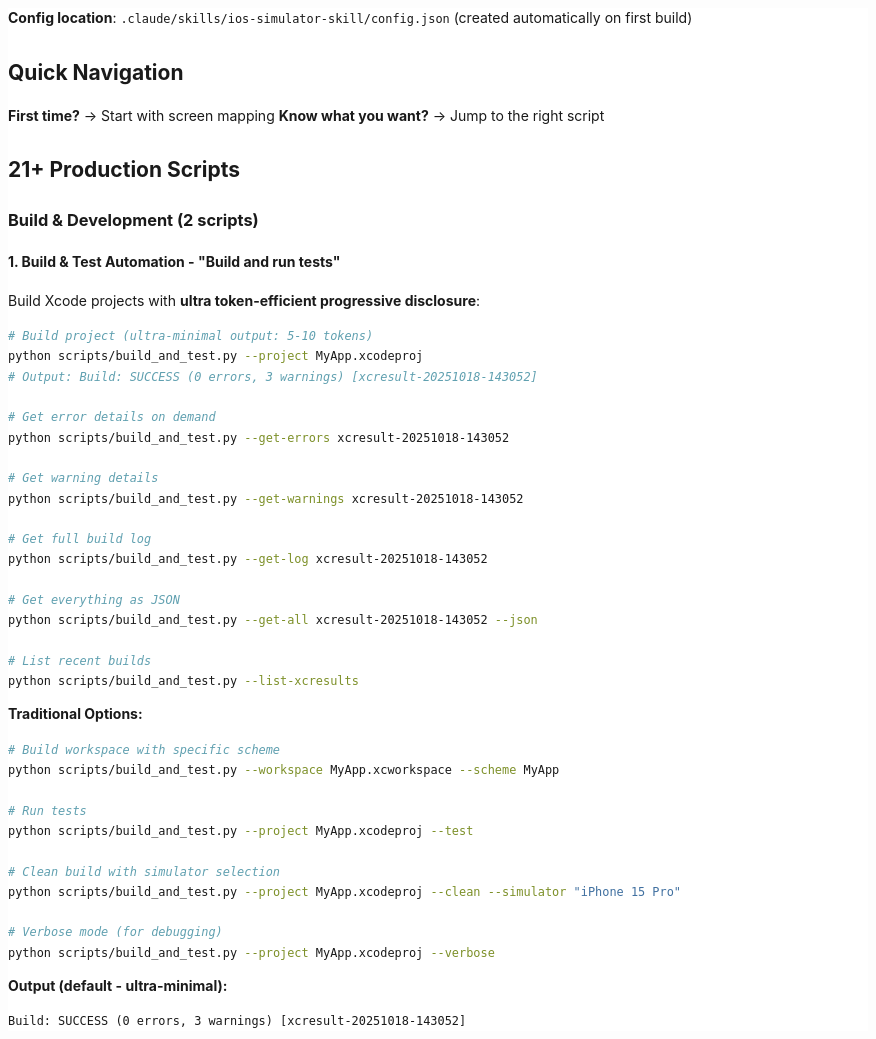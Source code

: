 **Config location**: `.claude/skills/ios-simulator-skill/config.json` (created automatically on first build)

## Quick Navigation

**First time?** → Start with screen mapping
**Know what you want?** → Jump to the right script

## 21+ Production Scripts

### Build & Development (2 scripts)

#### 1. Build & Test Automation - "Build and run tests"

Build Xcode projects with **ultra token-efficient progressive disclosure**:

```bash
# Build project (ultra-minimal output: 5-10 tokens)
python scripts/build_and_test.py --project MyApp.xcodeproj
# Output: Build: SUCCESS (0 errors, 3 warnings) [xcresult-20251018-143052]

# Get error details on demand
python scripts/build_and_test.py --get-errors xcresult-20251018-143052

# Get warning details
python scripts/build_and_test.py --get-warnings xcresult-20251018-143052

# Get full build log
python scripts/build_and_test.py --get-log xcresult-20251018-143052

# Get everything as JSON
python scripts/build_and_test.py --get-all xcresult-20251018-143052 --json

# List recent builds
python scripts/build_and_test.py --list-xcresults
```

**Traditional Options:**
```bash
# Build workspace with specific scheme
python scripts/build_and_test.py --workspace MyApp.xcworkspace --scheme MyApp

# Run tests
python scripts/build_and_test.py --project MyApp.xcodeproj --test

# Clean build with simulator selection
python scripts/build_and_test.py --project MyApp.xcodeproj --clean --simulator "iPhone 15 Pro"

# Verbose mode (for debugging)
python scripts/build_and_test.py --project MyApp.xcodeproj --verbose
```

**Output (default - ultra-minimal):**
```
Build: SUCCESS (0 errors, 3 warnings) [xcresult-20251018-143052]
```

